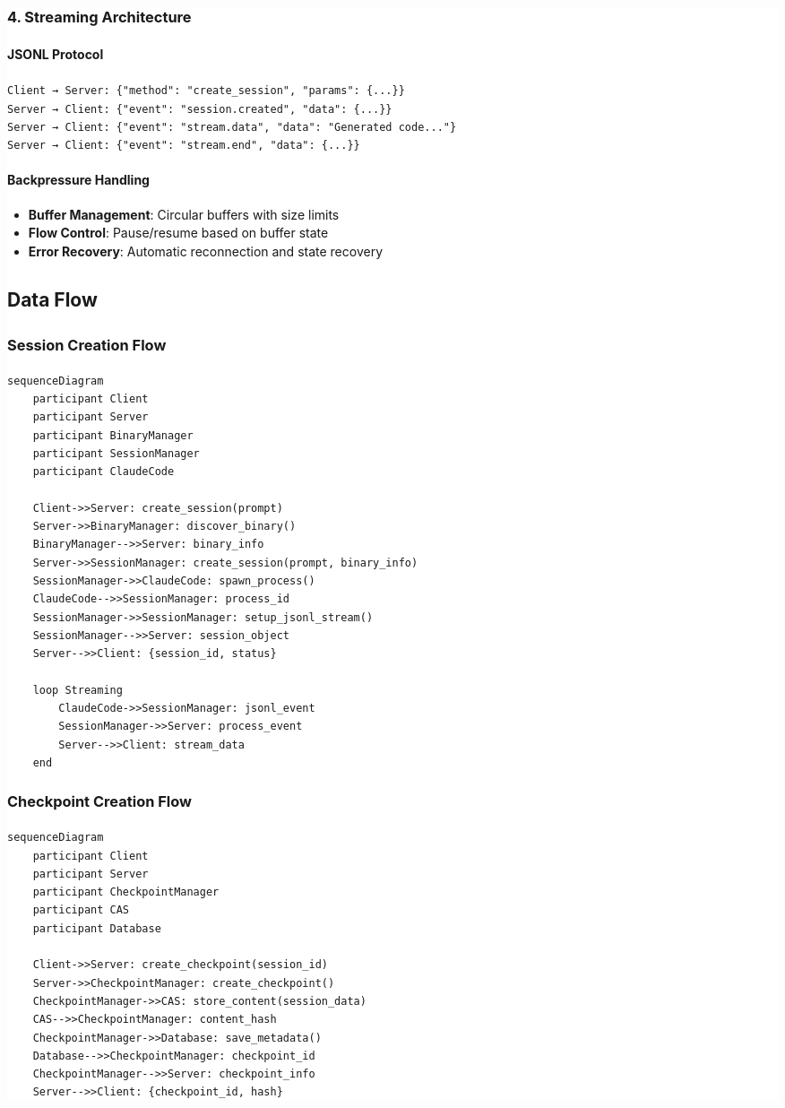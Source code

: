 ### 4. Streaming Architecture

#### JSONL Protocol
```
Client → Server: {"method": "create_session", "params": {...}}
Server → Client: {"event": "session.created", "data": {...}}
Server → Client: {"event": "stream.data", "data": "Generated code..."}
Server → Client: {"event": "stream.end", "data": {...}}
```

#### Backpressure Handling
- **Buffer Management**: Circular buffers with size limits
- **Flow Control**: Pause/resume based on buffer state
- **Error Recovery**: Automatic reconnection and state recovery

## Data Flow

### Session Creation Flow

```mermaid
sequenceDiagram
    participant Client
    participant Server
    participant BinaryManager
    participant SessionManager
    participant ClaudeCode
    
    Client->>Server: create_session(prompt)
    Server->>BinaryManager: discover_binary()
    BinaryManager-->>Server: binary_info
    Server->>SessionManager: create_session(prompt, binary_info)
    SessionManager->>ClaudeCode: spawn_process()
    ClaudeCode-->>SessionManager: process_id
    SessionManager->>SessionManager: setup_jsonl_stream()
    SessionManager-->>Server: session_object
    Server-->>Client: {session_id, status}
    
    loop Streaming
        ClaudeCode->>SessionManager: jsonl_event
        SessionManager->>Server: process_event
        Server-->>Client: stream_data
    end
```

### Checkpoint Creation Flow

```mermaid
sequenceDiagram
    participant Client
    participant Server
    participant CheckpointManager
    participant CAS
    participant Database
    
    Client->>Server: create_checkpoint(session_id)
    Server->>CheckpointManager: create_checkpoint()
    CheckpointManager->>CAS: store_content(session_data)
    CAS-->>CheckpointManager: content_hash
    CheckpointManager->>Database: save_metadata()
    Database-->>CheckpointManager: checkpoint_id
    CheckpointManager-->>Server: checkpoint_info
    Server-->>Client: {checkpoint_id, hash}
```
